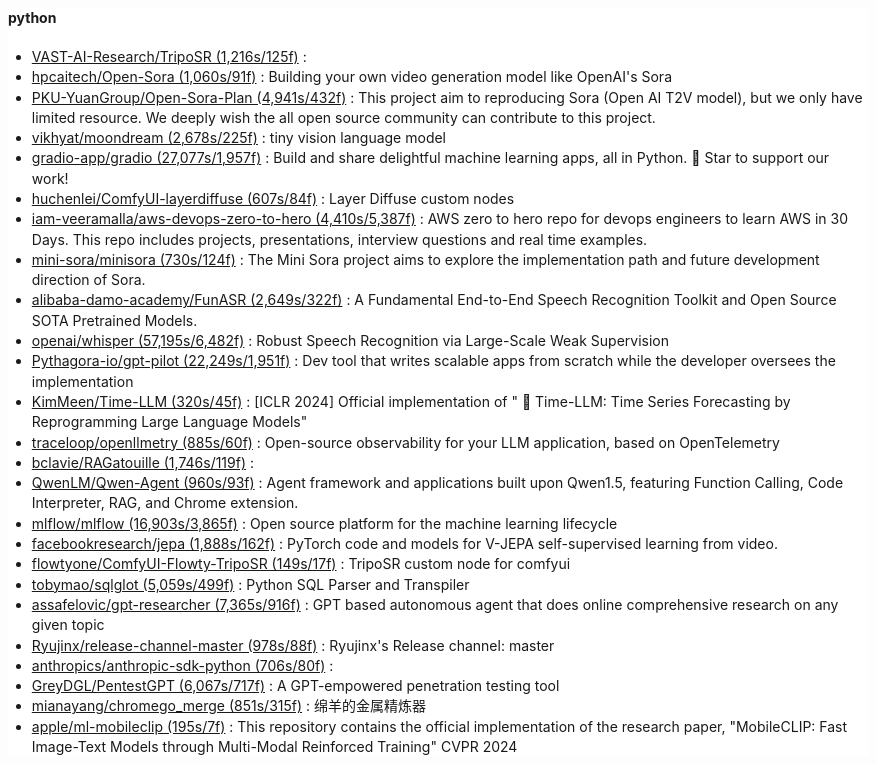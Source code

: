#### python
* [VAST-AI-Research/TripoSR (1,216s/125f)](https://github.com/VAST-AI-Research/TripoSR) : 
* [hpcaitech/Open-Sora (1,060s/91f)](https://github.com/hpcaitech/Open-Sora) : Building your own video generation model like OpenAI's Sora
* [PKU-YuanGroup/Open-Sora-Plan (4,941s/432f)](https://github.com/PKU-YuanGroup/Open-Sora-Plan) : This project aim to reproducing Sora (Open AI T2V model), but we only have limited resource. We deeply wish the all open source community can contribute to this project.
* [vikhyat/moondream (2,678s/225f)](https://github.com/vikhyat/moondream) : tiny vision language model
* [gradio-app/gradio (27,077s/1,957f)](https://github.com/gradio-app/gradio) : Build and share delightful machine learning apps, all in Python. 🌟 Star to support our work!
* [huchenlei/ComfyUI-layerdiffuse (607s/84f)](https://github.com/huchenlei/ComfyUI-layerdiffuse) : Layer Diffuse custom nodes
* [iam-veeramalla/aws-devops-zero-to-hero (4,410s/5,387f)](https://github.com/iam-veeramalla/aws-devops-zero-to-hero) : AWS zero to hero repo for devops engineers to learn AWS in 30 Days. This repo includes projects, presentations, interview questions and real time examples.
* [mini-sora/minisora (730s/124f)](https://github.com/mini-sora/minisora) : The Mini Sora project aims to explore the implementation path and future development direction of Sora.
* [alibaba-damo-academy/FunASR (2,649s/322f)](https://github.com/alibaba-damo-academy/FunASR) : A Fundamental End-to-End Speech Recognition Toolkit and Open Source SOTA Pretrained Models.
* [openai/whisper (57,195s/6,482f)](https://github.com/openai/whisper) : Robust Speech Recognition via Large-Scale Weak Supervision
* [Pythagora-io/gpt-pilot (22,249s/1,951f)](https://github.com/Pythagora-io/gpt-pilot) : Dev tool that writes scalable apps from scratch while the developer oversees the implementation
* [KimMeen/Time-LLM (320s/45f)](https://github.com/KimMeen/Time-LLM) : [ICLR 2024] Official implementation of " 🦙 Time-LLM: Time Series Forecasting by Reprogramming Large Language Models"
* [traceloop/openllmetry (885s/60f)](https://github.com/traceloop/openllmetry) : Open-source observability for your LLM application, based on OpenTelemetry
* [bclavie/RAGatouille (1,746s/119f)](https://github.com/bclavie/RAGatouille) : 
* [QwenLM/Qwen-Agent (960s/93f)](https://github.com/QwenLM/Qwen-Agent) : Agent framework and applications built upon Qwen1.5, featuring Function Calling, Code Interpreter, RAG, and Chrome extension.
* [mlflow/mlflow (16,903s/3,865f)](https://github.com/mlflow/mlflow) : Open source platform for the machine learning lifecycle
* [facebookresearch/jepa (1,888s/162f)](https://github.com/facebookresearch/jepa) : PyTorch code and models for V-JEPA self-supervised learning from video.
* [flowtyone/ComfyUI-Flowty-TripoSR (149s/17f)](https://github.com/flowtyone/ComfyUI-Flowty-TripoSR) : TripoSR custom node for comfyui
* [tobymao/sqlglot (5,059s/499f)](https://github.com/tobymao/sqlglot) : Python SQL Parser and Transpiler
* [assafelovic/gpt-researcher (7,365s/916f)](https://github.com/assafelovic/gpt-researcher) : GPT based autonomous agent that does online comprehensive research on any given topic
* [Ryujinx/release-channel-master (978s/88f)](https://github.com/Ryujinx/release-channel-master) : Ryujinx's Release channel: master
* [anthropics/anthropic-sdk-python (706s/80f)](https://github.com/anthropics/anthropic-sdk-python) : 
* [GreyDGL/PentestGPT (6,067s/717f)](https://github.com/GreyDGL/PentestGPT) : A GPT-empowered penetration testing tool
* [mianayang/chromego_merge (851s/315f)](https://github.com/mianayang/chromego_merge) : 绵羊的金属精炼器
* [apple/ml-mobileclip (195s/7f)](https://github.com/apple/ml-mobileclip) : This repository contains the official implementation of the research paper, "MobileCLIP: Fast Image-Text Models through Multi-Modal Reinforced Training" CVPR 2024
